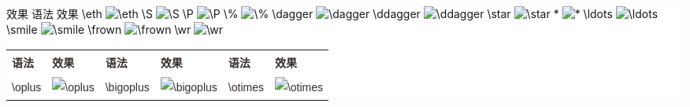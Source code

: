 <th>效果</th>
<th>语法</th>
<th>效果</th>
</tr>
<tr>
<td>\eth</td>
<td><img alt="\eth" src="http://upload.wikimedia.org/wikipedia/zh/math/2/d/a/2dacecd4fffb3d4fdea52ed937b50c81.png" title="Texlive:&nbsp;<wbr>latex数学符号表(2)" style="border:none; max-width:100%"></td>
<td>\S</td>
<td><img alt="\S" src="http://upload.wikimedia.org/wikipedia/zh/math/5/d/6/5d60d7c05a80628104ef1bd0718eb3fc.png" title="Texlive:&nbsp;<wbr>latex数学符号表(2)" style="border:none; max-width:100%"></td>
<td>\P</td>
<td><img alt="\P" src="http://upload.wikimedia.org/wikipedia/zh/math/8/9/9/899edd97aab272d0a8c8987321b24408.png" title="Texlive:&nbsp;<wbr>latex数学符号表(2)" style="border:none; max-width:100%"></td>
<td>\%</td>
<td><img alt="\%" src="http://upload.wikimedia.org/wikipedia/zh/math/2/8/f/28f423e28b5eb397034d51aaf59b708b.png" title="Texlive:&nbsp;<wbr>latex数学符号表(2)" style="border:none; max-width:100%"></td>
<td>\dagger</td>
<td><img alt="\dagger" src="http://upload.wikimedia.org/wikipedia/zh/math/5/0/f/50f39cb506b81c04fb18893469de5be5.png" title="Texlive:&nbsp;<wbr>latex数学符号表(2)" style="border:none; max-width:100%"></td>
<td>\ddagger</td>
<td><img alt="\ddagger" src="http://upload.wikimedia.org/wikipedia/zh/math/f/d/6/fd6bb9c23860e78a827828a896063b5b.png" title="Texlive:&nbsp;<wbr>latex数学符号表(2)" style="border:none; max-width:100%"></td>
</tr>
<tr>
<td>\star</td>
<td><img alt="\star" src="http://upload.wikimedia.org/wikipedia/zh/math/2/3/d/23d64887f9c2add7a296e5b99acbbdfb.png" title="Texlive:&nbsp;<wbr>latex数学符号表(2)" style="border:none; max-width:100%"></td>
<td>*</td>
<td><img alt="*" src="http://upload.wikimedia.org/wikipedia/zh/math/3/3/8/3389dae361af79b04c9c8e7057f60cc6.png" title="Texlive:&nbsp;<wbr>latex数学符号表(2)" style="border:none; max-width:100%"></td>
<td>\ldots</td>
<td><img alt="\ldots" src="http://upload.wikimedia.org/wikipedia/zh/math/0/6/5/065775997fdbcb83ddbe8936e67e4f2c.png" title="Texlive:&nbsp;<wbr>latex数学符号表(2)" style="border:none; max-width:100%"></td>
<td>\smile</td>
<td><img alt="\smile" src="http://upload.wikimedia.org/wikipedia/zh/math/e/c/9/ec97f8d0dbf2f26b882bb6d671d2e535.png" title="Texlive:&nbsp;<wbr>latex数学符号表(2)" style="border:none; max-width:100%"></td>
<td>\frown</td>
<td><img alt="\frown" src="http://upload.wikimedia.org/wikipedia/zh/math/4/f/8/4f8881ccda31a4b84283529b47d30c95.png" title="Texlive:&nbsp;<wbr>latex数学符号表(2)" style="border:none; max-width:100%"></td>
<td>\wr</td>
<td><img alt="\wr" src="http://upload.wikimedia.org/wikipedia/zh/math/b/5/c/b5ce93cb24555a53656581ff87bc2caf.png" title="Texlive:&nbsp;<wbr>latex数学符号表(2)" style="border:none; max-width:100%"></td>
</tr>
</tbody>
</table></div>
<div class="table-box"><table style="color:rgb(54,46,43); font-family:Arial; font-size:14px; line-height:26px; text-align:left">
<tbody>
<tr>
<th>语法</th>
<th>效果</th>
<th>语法</th>
<th>效果</th>
<th>语法</th>
<th>效果</th>
</tr>
<tr>
<td>\oplus</td>
<td><img alt="\oplus" src="http://upload.wikimedia.org/wikipedia/zh/math/b/7/1/b71edd70fcad670e99a9912ba5e55d77.png" title="Texlive:&nbsp;<wbr>latex数学符号表(2)" style="border:none; max-width:100%"></td>
<td>\bigoplus</td>
<td><img alt="\bigoplus" src="http://upload.wikimedia.org/wikipedia/zh/math/1/7/e/17e0badeeb2a6501df77203521a6501d.png" title="Texlive:&nbsp;<wbr>latex数学符号表(2)" style="border:none; max-width:100%"></td>
<td>\otimes</td>
<td><img alt="\otimes" src="http://upload.wikimedia.org/wikipedia/zh/math/e/9/d/e9dd9013ec300ceba41484dfc2c9a876.png" title="Texlive:&nbsp;<wbr>latex数学符号表(2)" style="border:none; max-width:100%"></td>
</tr>
<tr>